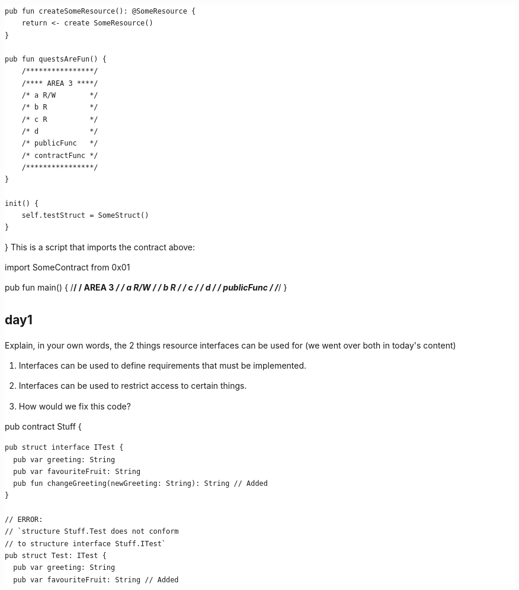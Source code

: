     pub fun createSomeResource(): @SomeResource {
        return <- create SomeResource()
    }

    pub fun questsAreFun() {
        /****************/
        /**** AREA 3 ****/
        /* a R/W        */
        /* b R          */
        /* c R          */
        /* d            */
        /* publicFunc   */
        /* contractFunc */
        /****************/
    }

    init() {
        self.testStruct = SomeStruct()
    }
}
This is a script that imports the contract above:

import SomeContract from 0x01

pub fun main() {
  /****************/
  /**** AREA 3 ****/
  /* a R/W        */
  /* b R          */
  /* c            */
  /* d            */
  /* publicFunc   */
  /****************/
}


## day1

Explain, in your own words, the 2 things resource interfaces can be used for (we went over both in today's content)
1. Interfaces can be used to define requirements that must be implemented.
2. Interfaces can be used to restrict access to certain things.

3. How would we fix this code?

pub contract Stuff {

    pub struct interface ITest {
      pub var greeting: String
      pub var favouriteFruit: String
      pub fun changeGreeting(newGreeting: String): String // Added
    }

    // ERROR:
    // `structure Stuff.Test does not conform 
    // to structure interface Stuff.ITest`
    pub struct Test: ITest {
      pub var greeting: String
      pub var favouriteFruit: String // Added
